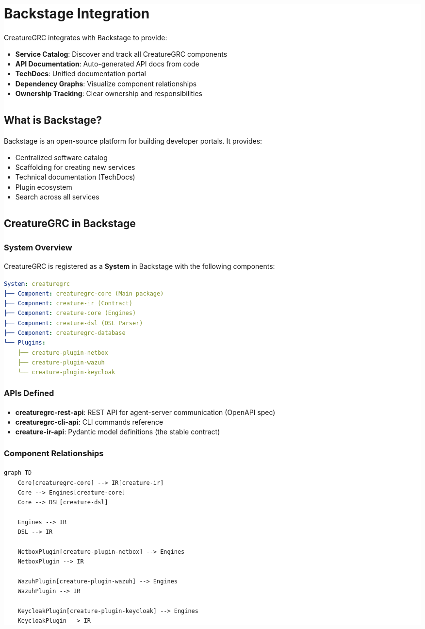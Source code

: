 # Backstage Integration

CreatureGRC integrates with [Backstage](https://backstage.io/) to provide:

- **Service Catalog**: Discover and track all CreatureGRC components
- **API Documentation**: Auto-generated API docs from code
- **TechDocs**: Unified documentation portal
- **Dependency Graphs**: Visualize component relationships
- **Ownership Tracking**: Clear ownership and responsibilities

## What is Backstage?

Backstage is an open-source platform for building developer portals. It provides:

- Centralized software catalog
- Scaffolding for creating new services
- Technical documentation (TechDocs)
- Plugin ecosystem
- Search across all services

## CreatureGRC in Backstage

### System Overview

CreatureGRC is registered as a **System** in Backstage with the following components:

```yaml
System: creaturegrc
├── Component: creaturegrc-core (Main package)
├── Component: creature-ir (Contract)
├── Component: creature-core (Engines)
├── Component: creature-dsl (DSL Parser)
├── Component: creaturegrc-database
└── Plugins:
    ├── creature-plugin-netbox
    ├── creature-plugin-wazuh
    └── creature-plugin-keycloak
```

### APIs Defined

- **creaturegrc-rest-api**: REST API for agent-server communication (OpenAPI spec)
- **creaturegrc-cli-api**: CLI commands reference
- **creature-ir-api**: Pydantic model definitions (the stable contract)

### Component Relationships

```mermaid
graph TD
    Core[creaturegrc-core] --> IR[creature-ir]
    Core --> Engines[creature-core]
    Core --> DSL[creature-dsl]

    Engines --> IR
    DSL --> IR

    NetboxPlugin[creature-plugin-netbox] --> Engines
    NetboxPlugin --> IR

    WazuhPlugin[creature-plugin-wazuh] --> Engines
    WazuhPlugin --> IR

    KeycloakPlugin[creature-plugin-keycloak] --> Engines
    KeycloakPlugin --> IR
```